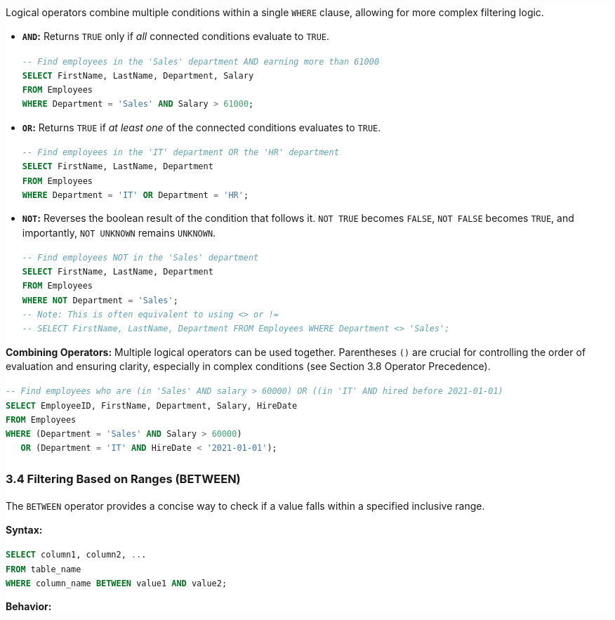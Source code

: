 Logical operators combine multiple conditions within a single `WHERE` clause, allowing for more complex filtering logic.

*   **`AND`:** Returns `TRUE` only if *all* connected conditions evaluate to `TRUE`.
    ```sql
    -- Find employees in the 'Sales' department AND earning more than 61000
    SELECT FirstName, LastName, Department, Salary
    FROM Employees
    WHERE Department = 'Sales' AND Salary > 61000;
    ```
*   **`OR`:** Returns `TRUE` if *at least one* of the connected conditions evaluates to `TRUE`.
    ```sql
    -- Find employees in the 'IT' department OR the 'HR' department
    SELECT FirstName, LastName, Department
    FROM Employees
    WHERE Department = 'IT' OR Department = 'HR';
    ```
*   **`NOT`:** Reverses the boolean result of the condition that follows it. `NOT TRUE` becomes `FALSE`, `NOT FALSE` becomes `TRUE`, and importantly, `NOT UNKNOWN` remains `UNKNOWN`.
    ```sql
    -- Find employees NOT in the 'Sales' department
    SELECT FirstName, LastName, Department
    FROM Employees
    WHERE NOT Department = 'Sales';
    -- Note: This is often equivalent to using <> or !=
    -- SELECT FirstName, LastName, Department FROM Employees WHERE Department <> 'Sales';
    ```

**Combining Operators:** Multiple logical operators can be used together. Parentheses `()` are crucial for controlling the order of evaluation and ensuring clarity, especially in complex conditions (see Section 3.8 Operator Precedence).

```sql
-- Find employees who are (in 'Sales' AND salary > 60000) OR ((in 'IT' AND hired before 2021-01-01)
SELECT EmployeeID, FirstName, Department, Salary, HireDate
FROM Employees
WHERE (Department = 'Sales' AND Salary > 60000)
   OR (Department = 'IT' AND HireDate < '2021-01-01');
```

### **3.4 Filtering Based on Ranges (BETWEEN)**

The `BETWEEN` operator provides a concise way to check if a value falls within a specified inclusive range.

**Syntax:**

```sql
SELECT column1, column2, ...
FROM table_name
WHERE column_name BETWEEN value1 AND value2;
```

**Behavior:**
